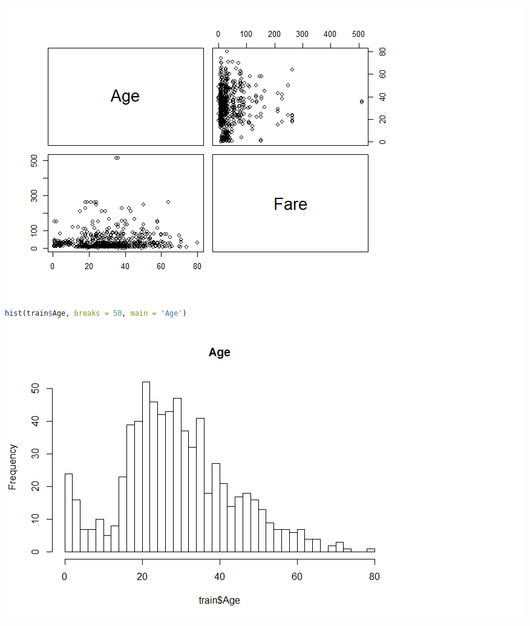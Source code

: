 ![](main_files/figure-markdown_github/unnamed-chunk-3-1.png)

``` r
hist(train$Age, breaks = 50, main = 'Age')
```

![](main_files/figure-markdown_github/unnamed-chunk-3-2.png)
